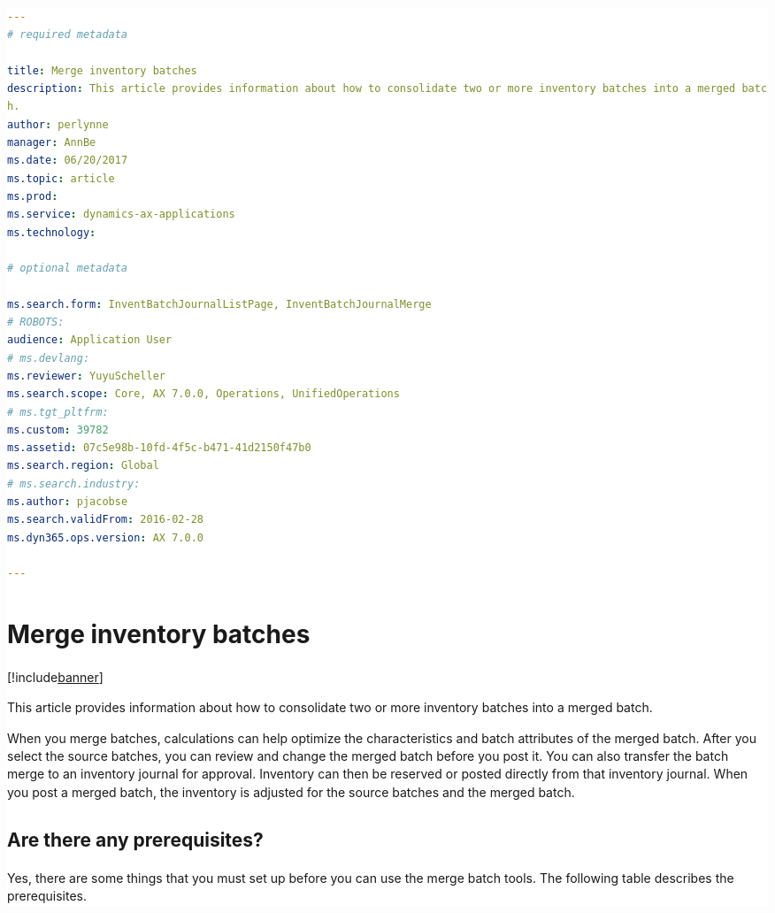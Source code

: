 ```yaml
---
# required metadata

title: Merge inventory batches
description: This article provides information about how to consolidate two or more inventory batches into a merged batch.
author: perlynne
manager: AnnBe
ms.date: 06/20/2017
ms.topic: article
ms.prod:
ms.service: dynamics-ax-applications
ms.technology:

# optional metadata

ms.search.form: InventBatchJournalListPage, InventBatchJournalMerge
# ROBOTS:
audience: Application User
# ms.devlang:
ms.reviewer: YuyuScheller
ms.search.scope: Core, AX 7.0.0, Operations, UnifiedOperations
# ms.tgt_pltfrm:
ms.custom: 39782
ms.assetid: 07c5e98b-10fd-4f5c-b471-41d2150f47b0
ms.search.region: Global
# ms.search.industry:
ms.author: pjacobse
ms.search.validFrom: 2016-02-28
ms.dyn365.ops.version: AX 7.0.0

---
```


# Merge inventory batches

[!include[banner](../includes/banner.md)]


This article provides information about how to consolidate two or more inventory batches into a merged batch.

When you merge batches, calculations can help optimize the characteristics and batch attributes of the merged batch. After you select the source batches, you can review and change the merged batch before you post it. You can also transfer the batch merge to an inventory journal for approval. Inventory can then be reserved or posted directly from that inventory journal. When you post a merged batch, the inventory is adjusted for the source batches and the merged batch.

## Are there any prerequisites?
Yes, there are some things that you must set up before you can use the merge batch tools. The following table describes the prerequisites.
